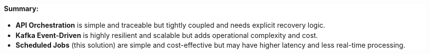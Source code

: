 **Summary:**
- **API Orchestration** is simple and traceable but tightly coupled and needs explicit recovery logic.
- **Kafka Event-Driven** is highly resilient and scalable but adds operational complexity and cost.
- **Scheduled Jobs** (this solution) are simple and cost-effective but may have higher latency and less real-time processing.
